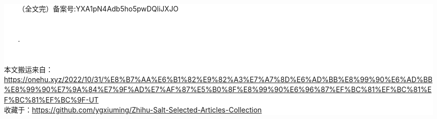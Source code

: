 &emsp;&emsp;（全文完）备案号:YXA1pN4Adb5ho5pwDQliJXJO  
<br>   
&emsp;&emsp;.  
<br>   
本文搬运来自：https://onehu.xyz/2022/10/31/%E8%B7%AA%E6%B1%82%E9%82%A3%E7%A7%8D%E6%AD%BB%E8%99%90%E6%AD%BB%E8%99%90%E7%9A%84%E7%9F%AD%E7%AF%87%E5%B0%8F%E8%99%90%E6%96%87%EF%BC%81%EF%BC%81%EF%BC%81%EF%BC%9F-UT  
收藏于：https://github.com/ygxiuming/Zhihu-Salt-Selected-Articles-Collection